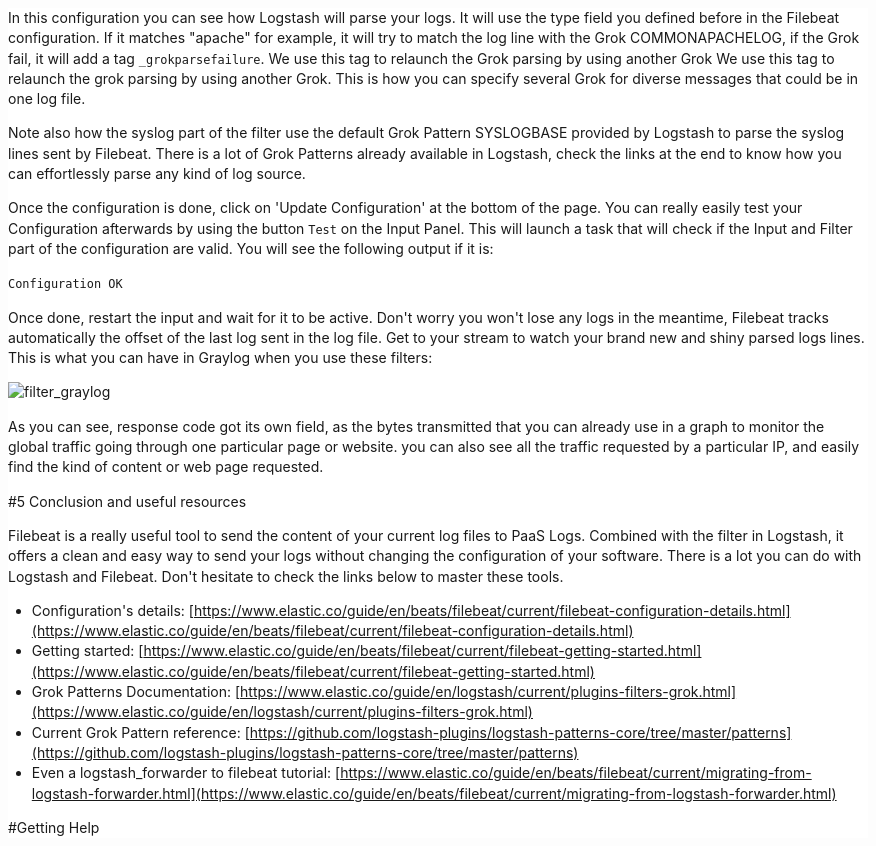 In this configuration you can see how Logstash will parse your logs. It will use the type field you defined before in the Filebeat configuration. If it matches "apache" for example, it will try to match the log line with the Grok COMMONAPACHELOG, if the Grok fail, it will add a tag `_grokparsefailure`. We use this tag to relaunch the Grok parsing by using another Grok We use this tag to relaunch the grok parsing by using another Grok. This is how you can specify several Grok for diverse messages that could be in one log file. 

Note also how the syslog part of the filter use the default Grok Pattern SYSLOGBASE provided by Logstash to parse the syslog lines sent by Filebeat. There is a lot of Grok Patterns already available in Logstash, check the links at the end to know how you can effortlessly parse any kind of log source. 

Once the configuration is done, click on 'Update Configuration' at the bottom of the page. You can really easily test your Configuration afterwards by using the button `Test` on the Input Panel. This will launch a task that will check if the Input and Filter part of the configuration are valid. You will see the following output if it is: 
```
Configuration OK
```

Once done, restart the input and wait for it to be active. Don't worry you won't lose any logs in the meantime, Filebeat tracks automatically the offset of the last log sent in the log file. Get to your stream to watch your brand new and shiny parsed logs lines. 
This is what you can have in Graylog when you use these filters: 

![filter_graylog](/kb/images/2016-02-25-filebeat-logs/filter_graylog.png)


As you can see, response code got its own field, as the bytes transmitted that you can already use in a graph to monitor the global traffic going through one particular page or website. you can also see all the traffic requested by a particular IP, and easily find the kind of content or web page requested.

#5 Conclusion and useful resources

Filebeat is a really useful tool to send the content of your current log files to PaaS Logs. Combined with the filter in Logstash, it offers a clean and easy way to send your logs without changing the configuration of your software. There is a lot you can do with Logstash and Filebeat. Don't hesitate to check the links below to master these tools. 


 - Configuration's details:  [https://www.elastic.co/guide/en/beats/filebeat/current/filebeat-configuration-details.html](https://www.elastic.co/guide/en/beats/filebeat/current/filebeat-configuration-details.html)
 - Getting started:  [https://www.elastic.co/guide/en/beats/filebeat/current/filebeat-getting-started.html](https://www.elastic.co/guide/en/beats/filebeat/current/filebeat-getting-started.html)
 - Grok Patterns Documentation: [https://www.elastic.co/guide/en/logstash/current/plugins-filters-grok.html](https://www.elastic.co/guide/en/logstash/current/plugins-filters-grok.html)
 - Current Grok Pattern reference: [https://github.com/logstash-plugins/logstash-patterns-core/tree/master/patterns](https://github.com/logstash-plugins/logstash-patterns-core/tree/master/patterns)
 - Even a logstash_forwarder to filebeat tutorial: [https://www.elastic.co/guide/en/beats/filebeat/current/migrating-from-logstash-forwarder.html](https://www.elastic.co/guide/en/beats/filebeat/current/migrating-from-logstash-forwarder.html)


#Getting Help
